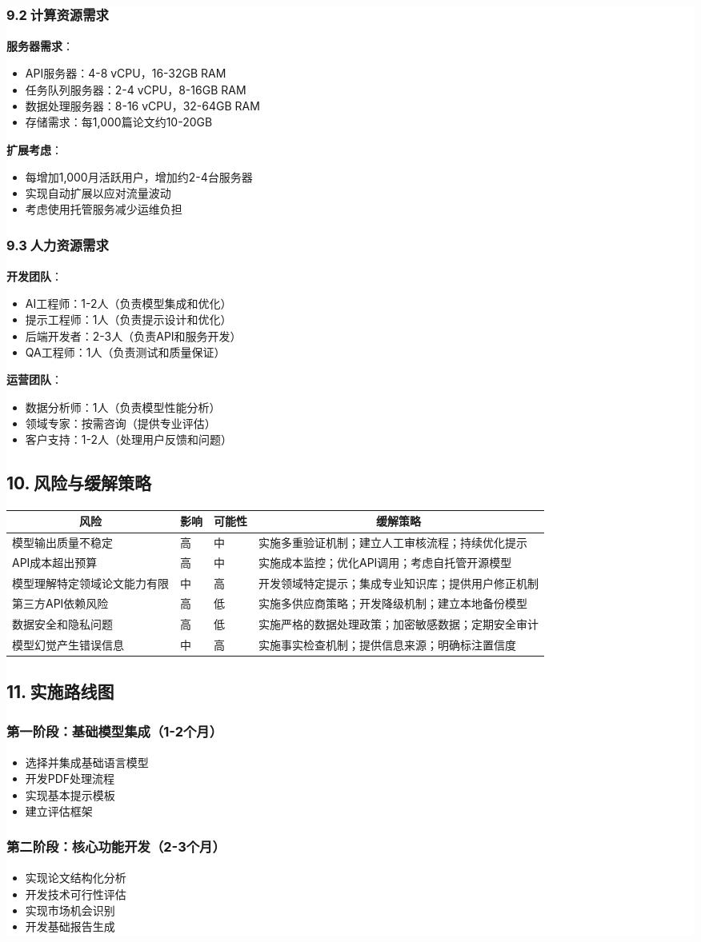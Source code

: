 ### 9.2 计算资源需求

**服务器需求**：
- API服务器：4-8 vCPU，16-32GB RAM
- 任务队列服务器：2-4 vCPU，8-16GB RAM
- 数据处理服务器：8-16 vCPU，32-64GB RAM
- 存储需求：每1,000篇论文约10-20GB

**扩展考虑**：
- 每增加1,000月活跃用户，增加约2-4台服务器
- 实现自动扩展以应对流量波动
- 考虑使用托管服务减少运维负担

### 9.3 人力资源需求

**开发团队**：
- AI工程师：1-2人（负责模型集成和优化）
- 提示工程师：1人（负责提示设计和优化）
- 后端开发者：2-3人（负责API和服务开发）
- QA工程师：1人（负责测试和质量保证）

**运营团队**：
- 数据分析师：1人（负责模型性能分析）
- 领域专家：按需咨询（提供专业评估）
- 客户支持：1-2人（处理用户反馈和问题）

## 10. 风险与缓解策略

| 风险 | 影响 | 可能性 | 缓解策略 |
|------|------|-------|---------|
| 模型输出质量不稳定 | 高 | 中 | 实施多重验证机制；建立人工审核流程；持续优化提示 |
| API成本超出预算 | 高 | 中 | 实施成本监控；优化API调用；考虑自托管开源模型 |
| 模型理解特定领域论文能力有限 | 中 | 高 | 开发领域特定提示；集成专业知识库；提供用户修正机制 |
| 第三方API依赖风险 | 高 | 低 | 实施多供应商策略；开发降级机制；建立本地备份模型 |
| 数据安全和隐私问题 | 高 | 低 | 实施严格的数据处理政策；加密敏感数据；定期安全审计 |
| 模型幻觉产生错误信息 | 中 | 高 | 实施事实检查机制；提供信息来源；明确标注置信度 |

## 11. 实施路线图

### 第一阶段：基础模型集成（1-2个月）
- 选择并集成基础语言模型
- 开发PDF处理流程
- 实现基本提示模板
- 建立评估框架

### 第二阶段：核心功能开发（2-3个月）
- 实现论文结构化分析
- 开发技术可行性评估
- 实现市场机会识别
- 开发基础报告生成
